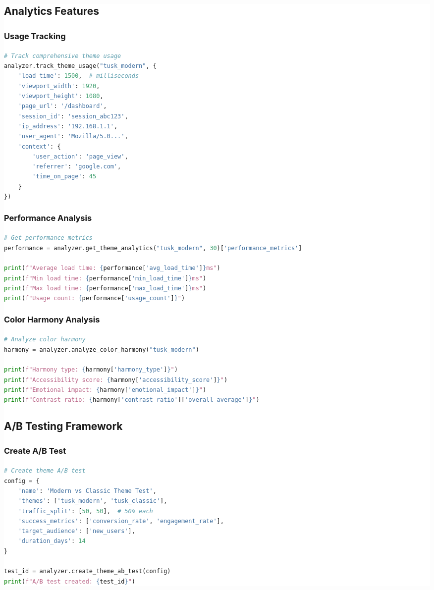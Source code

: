 ## Analytics Features

### Usage Tracking
```python
# Track comprehensive theme usage
analyzer.track_theme_usage("tusk_modern", {
    'load_time': 1500,  # milliseconds
    'viewport_width': 1920,
    'viewport_height': 1080,
    'page_url': '/dashboard',
    'session_id': 'session_abc123',
    'ip_address': '192.168.1.1',
    'user_agent': 'Mozilla/5.0...',
    'context': {
        'user_action': 'page_view',
        'referrer': 'google.com',
        'time_on_page': 45
    }
})
```

### Performance Analysis
```python
# Get performance metrics
performance = analyzer.get_theme_analytics("tusk_modern", 30)['performance_metrics']

print(f"Average load time: {performance['avg_load_time']}ms")
print(f"Min load time: {performance['min_load_time']}ms")
print(f"Max load time: {performance['max_load_time']}ms")
print(f"Usage count: {performance['usage_count']}")
```

### Color Harmony Analysis
```python
# Analyze color harmony
harmony = analyzer.analyze_color_harmony("tusk_modern")

print(f"Harmony type: {harmony['harmony_type']}")
print(f"Accessibility score: {harmony['accessibility_score']}")
print(f"Emotional impact: {harmony['emotional_impact']}")
print(f"Contrast ratio: {harmony['contrast_ratio']['overall_average']}")
```

## A/B Testing Framework

### Create A/B Test
```python
# Create theme A/B test
config = {
    'name': 'Modern vs Classic Theme Test',
    'themes': ['tusk_modern', 'tusk_classic'],
    'traffic_split': [50, 50],  # 50% each
    'success_metrics': ['conversion_rate', 'engagement_rate'],
    'target_audience': ['new_users'],
    'duration_days': 14
}

test_id = analyzer.create_theme_ab_test(config)
print(f"A/B test created: {test_id}")
```
